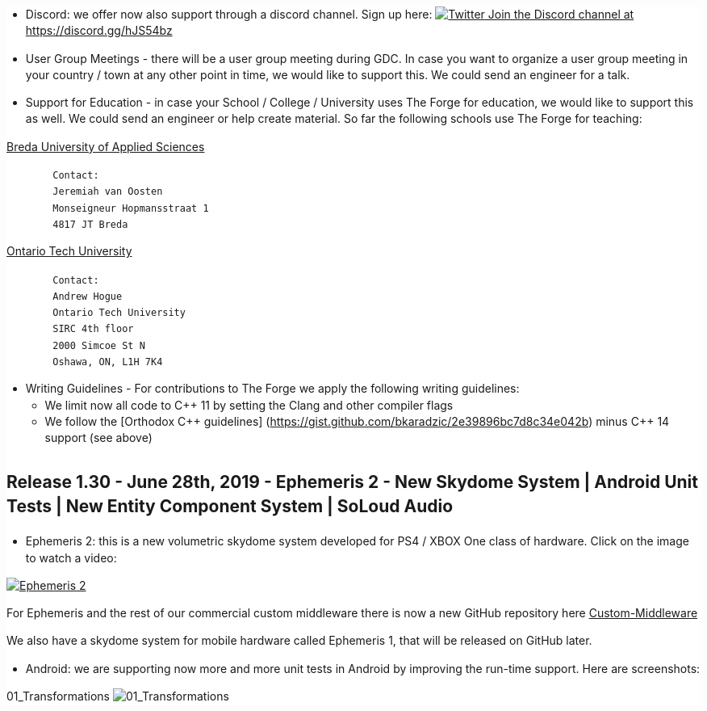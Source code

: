 * Discord: we offer now also support through a discord channel. Sign up here: 
<a href="https://discord.gg/hJS54bz" target="_blank"><img src="Screenshots/Discord.png" 
alt="Twitter" width="20" height="20" border="0" /> Join the Discord channel at https://discord.gg/hJS54bz</a>

* User Group Meetings - there will be a user group meeting during GDC. In case you want to organize a user group meeting in your country / town at any other point in time, we would like to support this. We could send an engineer for a talk.
* Support for Education - in case your School / College / University uses The Forge for education, we would like to support this as well. We could send an engineer or help create material. So far the following schools use The Forge for teaching:

[Breda University of Applied Sciences](https://www.buas.nl) 
```
        Contact:
        Jeremiah van Oosten 
        Monseigneur Hopmansstraat 1
        4817 JT Breda
 ```
[Ontario Tech University](https://uoit.ca/) 
```
        Contact:
        Andrew Hogue
        Ontario Tech University
        SIRC 4th floor
        2000 Simcoe St N
        Oshawa, ON, L1H 7K4
 ```
* Writing Guidelines - For contributions to The Forge we apply the following writing guidelines:
  * We limit now all code to C++ 11 by setting the Clang and other compiler flags
  * We follow the [Orthodox C++ guidelines] (https://gist.github.com/bkaradzic/2e39896bc7d8c34e042b) minus C++ 14 support (see above)



## Release 1.30 - June 28th, 2019 - Ephemeris 2 - New Skydome System | Android Unit Tests | New Entity Component System | SoLoud Audio 
 * Ephemeris 2: this is a new volumetric skydome system developed for PS4 / XBOX One class of hardware. Click on the image to watch a video:

 [![Ephemeris 2](Screenshots/Ephemeris2.png)](https://vimeo.com/344675521)

 For Ephemeris and the rest of our commercial custom middleware there is now a new GitHub repository here [Custom-Middleware](https://github.com/ConfettiFX/Custom-Middleware) 

 We also have a skydome system for mobile hardware called Ephemeris 1, that will be released on GitHub later.

 * Android: we are supporting now more and more unit tests in Android by improving the run-time support. Here are screenshots:

01_Transformations
 ![01_Transformations](Screenshots/Screenshot_20190620-060535_Transformation.jpg)
